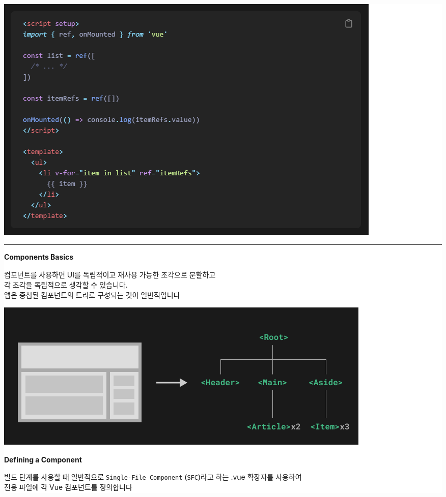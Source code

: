 ![](../assets/images/2023-07-18-14-11-10.png)

---

**Components Basics**    

컴포넌트를 사용하면 UI를 독립적이고 재사용 가능한 조각으로 분할하고   
각 조각을 독립적으로 생각할 수 있습니다.    
앱은 중첩된 컴포넌트의 트리로 구성되는 것이 일반적입니다    

![](../assets/images/2023-07-18-14-28-14.png)

**Defining a Component**   

빌드 단계를 사용할 때 일반적으로 `Single-File Component` (`SFC`)라고 하는 .vue 확장자를 사용하여   
전용 파일에 각 Vue 컴포넌트를 정의합니다   

